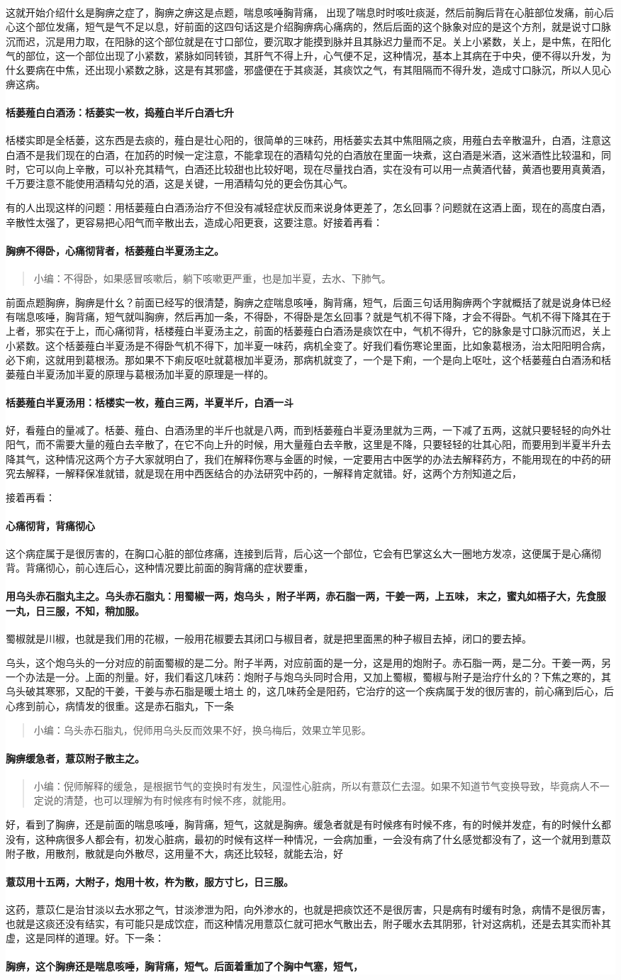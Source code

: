 这就开始介绍什幺是胸痹之症了，胸痹之痹这是点题，喘息咳唾胸背痛， 出现了喘息时时咳吐痰涎，然后前胸后背在心脏部位发痛，前心后心这个部位发痛，短气是气不足以息，好前面的这四句话这是介绍胸痹病心痛病的，然后后面的这个脉象对应的是这个方剂，就是说寸口脉沉而迟，沉是用力取，在阳脉的这个部位就是在寸口部位，要沉取才能摸到脉并且其脉迟力量而不足。关上小紧数，关上，是中焦，在阳化气的部位，这一个部位出现了小紧数，紧脉如同转锁，其肝气不得上升，心气便不足，这种情况，基本上其病在于中央，便不得以升发，为什幺要病在中焦，还出现小紧数之脉，这是有其邪盛，邪盛便在于其痰涎，其痰饮之气，有其阻隔而不得升发，造成寸口脉沉，所以人见心痹这病。

#### 栝蒌薤白白酒汤：栝蒌实一枚，捣薤白半斤白酒七升

栝楼实即是全栝蒌，这东西是去痰的，薤白是壮心阳的，很简单的三味药，用栝蒌实去其中焦阻隔之痰，用薤白去辛散温升，白酒，注意这白酒不是我们现在的白酒，在加药的时候一定注意，不能拿现在的酒精勾兑的白酒放在里面一块煮，这白酒是米酒，这米酒性比较温和，同时，它可以向上辛散，可以补充其精气，白酒还比较甜也比较好喝，现在尽量找白酒，实在没有可以用一点黄酒代替，黄酒也要用真黄酒，千万要注意不能使用酒精勾兑的酒，这是关键，一用酒精勾兑的更会伤其心气。

有的人出现这样的问题：用栝蒌薤白白酒汤治疗不但没有减轻症状反而来说身体更差了，怎幺回事？问题就在这酒上面，现在的高度白酒，辛散性太强了，更容易把心阳气而辛散出去，造成心阳更衰，这要注意。好接着再看：

#### 胸痹不得卧，心痛彻背者，栝蒌薤白半夏汤主之。

> 小编：不得卧，如果感冒咳嗽后，躺下咳嗽更严重，也是加半夏，去水、下肺气。

前面点题胸痹，胸痹是什幺？前面已经写的很清楚，胸痹之症喘息咳唾，胸背痛，短气，后面三句话用胸痹两个字就概括了就是说身体已经有喘息咳唾，胸背痛，短气就叫胸痹，然后再加一条，不得卧，不得卧是怎幺回事？就是气机不得下降，才会不得卧。气机不得下降其在于上者，邪实在于上，而心痛彻背，栝楼薤白半夏汤主之，前面的栝蒌薤白白酒汤是痰饮在中，气机不得升，它的脉象是寸口脉沉而迟，关上小紧数。这个栝蒌薤白半夏汤是不得卧气机不得下，加半夏一味药，病机全变了。好我们看伤寒论里面，比如象葛根汤，治太阳阳明合病，必下痢，这就用到葛根汤。那如果不下痢反呕吐就葛根加半夏汤，那病机就变了，一个是下痢，一个是向上呕吐，这个栝蒌薤白白酒汤和栝蒌薤白半夏汤加半夏的原理与葛根汤加半夏的原理是一样的。

#### 栝蒌薤白半夏汤用：栝楼实一枚，薤白三两，半夏半斤，白酒一斗

好，看薤白的量减了。栝蒌、薤白、白酒汤里的半斤也就是八两，而到栝蒌薤白半夏汤里就为三两，一下减了五两，这就只要轻轻的向外壮阳气，而不需要大量的薤白去辛散了，在它不向上升的时候，用大量薤白去辛散，这里是不降，只要轻轻的壮其心阳，而要用到半夏半升去降其气，这种情况这两个方子大家就明白了，我们在解释伤寒与金匮的时候，一定要用古中医学的办法去解释药方，不能用现在的中药的研究去解释，一解释保准就错，就是现在用中西医结合的办法研究中药的，一解释肯定就错。好，这两个方剂知道之后，

接着再看：

#### 心痛彻背，背痛彻心

这个病症属于是很厉害的，在胸口心脏的部位疼痛，连接到后背，后心这一个部位，它会有巴掌这幺大一圈地方发凉，这便属于是心痛彻背。背痛彻心，前心连后心，这种情况要比前面的胸背痛的症状要重，

#### 用乌头赤石脂丸主之。乌头赤石脂丸：用蜀椒一两，炮乌头 ，附子半两，赤石脂一两，干姜一两，上五味， 末之，蜜丸如梧子大，先食服一丸，日三服，不知，稍加服。

蜀椒就是川椒，也就是我们用的花椒，一般用花椒要去其闭口与椒目者，就是把里面黑的种子椒目去掉，闭口的要去掉。

乌头，这个炮乌头的一分对应的前面蜀椒的是二分。附子半两，对应前面的是一分，这是用的炮附子。赤石脂一两，是二分。干姜一两，另一个办法是一分。上面的剂量。好，我们看这几味药：炮附子与炮乌头同时合用，又加上蜀椒，蜀椒与附子是治疗什幺的？下焦之寒的，其乌头破其寒邪，又配的干姜，干姜与赤石脂是暖土培土 的，这几味药全是阳药，它治疗的这一个疾病属于发的很厉害的，前心痛到后心，后心疼到前心，病情发的很重。这是赤石脂丸，下一条

> 小编：乌头赤石脂丸，倪师用乌头反而效果不好，换乌梅后，效果立竿见影。

#### 胸痹缓急者，薏苡附子散主之。

> 小编：倪师解释的缓急，是根据节气的变换时有发生，风湿性心脏病，所以有薏苡仁去湿。如果不知道节气变换导致，毕竟病人不一定说的清楚，也可以理解为有时候疼有时候不疼，就能用。

好，看到了胸痹，还是前面的喘息咳唾，胸背痛，短气，这就是胸痹。缓急者就是有时候疼有时候不疼，有的时候并发症，有的时候什幺都没有，这种病很多人都会有，初发心脏病，最初的时候有这样一种情况，一会病加重，一会没有病了什幺感觉都没有了，这一个就用到薏苡附子散，用散剂，散就是向外散尽，这用量不大，病还比较轻，就能去治，好

#### 薏苡用十五两，大附子，炮用十枚，杵为散，服方寸匕，日三服。

这药，薏苡仁是治甘淡以去水邪之气，甘淡渗泄为阳，向外渗水的，也就是把痰饮还不是很厉害，只是病有时缓有时急，病情不是很厉害，也就是这痰还没有结实，有可能只是成饮症，而这种情况用薏苡仁就可把水气散出去，附子暖水去其阴邪，针对这病机，还是去其实而补其虚，这是同样的道理。好。下一条：

#### 胸痹，这个胸痹还是喘息咳唾，胸背痛，短气。后面着重加了个胸中气塞，短气，
